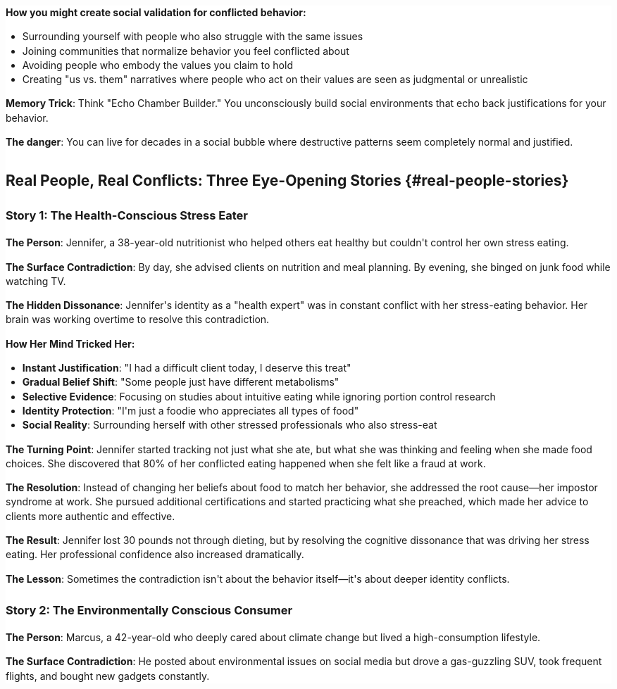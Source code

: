 **How you might create social validation for conflicted behavior:**
- Surrounding yourself with people who also struggle with the same issues
- Joining communities that normalize behavior you feel conflicted about
- Avoiding people who embody the values you claim to hold
- Creating "us vs. them" narratives where people who act on their values are seen as judgmental or unrealistic

**Memory Trick**: Think "Echo Chamber Builder." You unconsciously build social environments that echo back justifications for your behavior.

**The danger**: You can live for decades in a social bubble where destructive patterns seem completely normal and justified.

## Real People, Real Conflicts: Three Eye-Opening Stories {#real-people-stories}

### Story 1: The Health-Conscious Stress Eater

**The Person**: Jennifer, a 38-year-old nutritionist who helped others eat healthy but couldn't control her own stress eating.

**The Surface Contradiction**: By day, she advised clients on nutrition and meal planning. By evening, she binged on junk food while watching TV.

**The Hidden Dissonance**: Jennifer's identity as a "health expert" was in constant conflict with her stress-eating behavior. Her brain was working overtime to resolve this contradiction.

**How Her Mind Tricked Her:**
- **Instant Justification**: "I had a difficult client today, I deserve this treat"
- **Gradual Belief Shift**: "Some people just have different metabolisms"
- **Selective Evidence**: Focusing on studies about intuitive eating while ignoring portion control research
- **Identity Protection**: "I'm just a foodie who appreciates all types of food"
- **Social Reality**: Surrounding herself with other stressed professionals who also stress-eat

**The Turning Point**: Jennifer started tracking not just what she ate, but what she was thinking and feeling when she made food choices. She discovered that 80% of her conflicted eating happened when she felt like a fraud at work.

**The Resolution**: Instead of changing her beliefs about food to match her behavior, she addressed the root cause—her impostor syndrome at work. She pursued additional certifications and started practicing what she preached, which made her advice to clients more authentic and effective.

**The Result**: Jennifer lost 30 pounds not through dieting, but by resolving the cognitive dissonance that was driving her stress eating. Her professional confidence also increased dramatically.

**The Lesson**: Sometimes the contradiction isn't about the behavior itself—it's about deeper identity conflicts.

### Story 2: The Environmentally Conscious Consumer

**The Person**: Marcus, a 42-year-old who deeply cared about climate change but lived a high-consumption lifestyle.

**The Surface Contradiction**: He posted about environmental issues on social media but drove a gas-guzzling SUV, took frequent flights, and bought new gadgets constantly.
